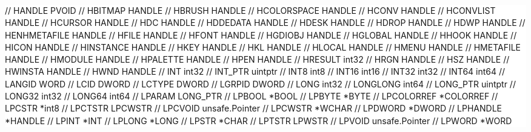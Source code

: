 // HANDLE                PVOID
// HBITMAP               HANDLE
// HBRUSH                HANDLE
// HCOLORSPACE           HANDLE
// HCONV                 HANDLE
// HCONVLIST             HANDLE
// HCURSOR               HANDLE
// HDC                   HANDLE
// HDDEDATA              HANDLE
// HDESK                 HANDLE
// HDROP                 HANDLE
// HDWP                  HANDLE
// HENHMETAFILE          HANDLE
// HFILE                 HANDLE
// HFONT                 HANDLE
// HGDIOBJ               HANDLE
// HGLOBAL               HANDLE
// HHOOK                 HANDLE
// HICON                 HANDLE
// HINSTANCE             HANDLE
// HKEY                  HANDLE
// HKL                   HANDLE
// HLOCAL                HANDLE
// HMENU                 HANDLE
// HMETAFILE             HANDLE
// HMODULE               HANDLE
// HPALETTE              HANDLE
// HPEN                  HANDLE
// HRESULT               int32
// HRGN                  HANDLE
// HSZ                   HANDLE
// HWINSTA               HANDLE
// HWND                  HANDLE
// INT                   int32
// INT_PTR               uintptr
// INT8                  int8
// INT16                 int16
// INT32                 int32
// INT64                 int64
// LANGID                WORD
// LCID                  DWORD
// LCTYPE                DWORD
// LGRPID                DWORD
// LONG                  int32
// LONGLONG              int64
// LONG_PTR              uintptr
// LONG32                int32
// LONG64                int64
// LPARAM                LONG_PTR
// LPBOOL                *BOOL
// LPBYTE                *BYTE
// LPCOLORREF            *COLORREF
// LPCSTR                *int8
// LPCTSTR               LPCWSTR
// LPCVOID               unsafe.Pointer
// LPCWSTR               *WCHAR
// LPDWORD               *DWORD
// LPHANDLE              *HANDLE
// LPINT                 *INT
// LPLONG                *LONG
// LPSTR                 *CHAR
// LPTSTR                LPWSTR
// LPVOID                unsafe.Pointer
// LPWORD                *WORD